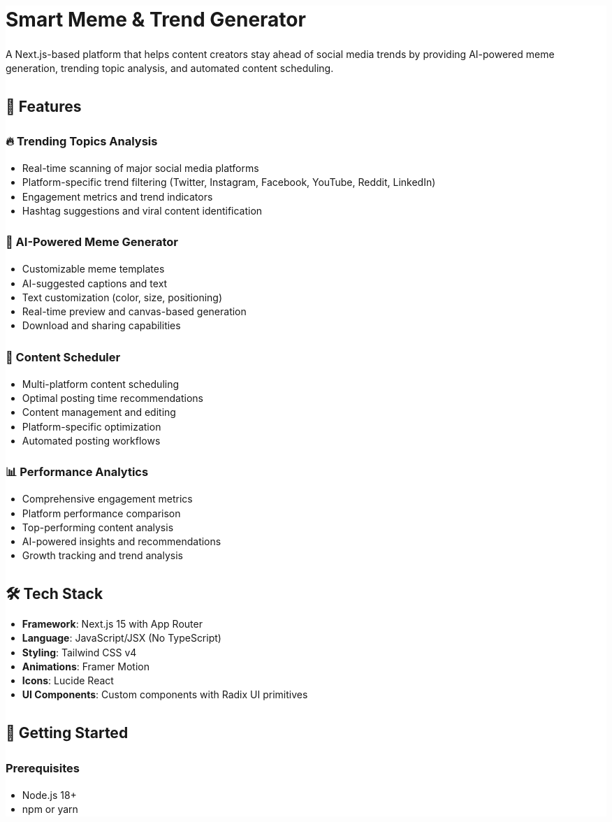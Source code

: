 # Smart Meme & Trend Generator

A Next.js-based platform that helps content creators stay ahead of social media trends by providing AI-powered meme generation, trending topic analysis, and automated content scheduling.

## 🚀 Features

### 🔥 Trending Topics Analysis
- Real-time scanning of major social media platforms
- Platform-specific trend filtering (Twitter, Instagram, Facebook, YouTube, Reddit, LinkedIn)
- Engagement metrics and trend indicators
- Hashtag suggestions and viral content identification

### 🎨 AI-Powered Meme Generator
- Customizable meme templates
- AI-suggested captions and text
- Text customization (color, size, positioning)
- Real-time preview and canvas-based generation
- Download and sharing capabilities

### 📅 Content Scheduler
- Multi-platform content scheduling
- Optimal posting time recommendations
- Content management and editing
- Platform-specific optimization
- Automated posting workflows

### 📊 Performance Analytics
- Comprehensive engagement metrics
- Platform performance comparison
- Top-performing content analysis
- AI-powered insights and recommendations
- Growth tracking and trend analysis

## 🛠️ Tech Stack

- **Framework**: Next.js 15 with App Router
- **Language**: JavaScript/JSX (No TypeScript)
- **Styling**: Tailwind CSS v4
- **Animations**: Framer Motion
- **Icons**: Lucide React
- **UI Components**: Custom components with Radix UI primitives

## 🚀 Getting Started

### Prerequisites
- Node.js 18+ 
- npm or yarn
